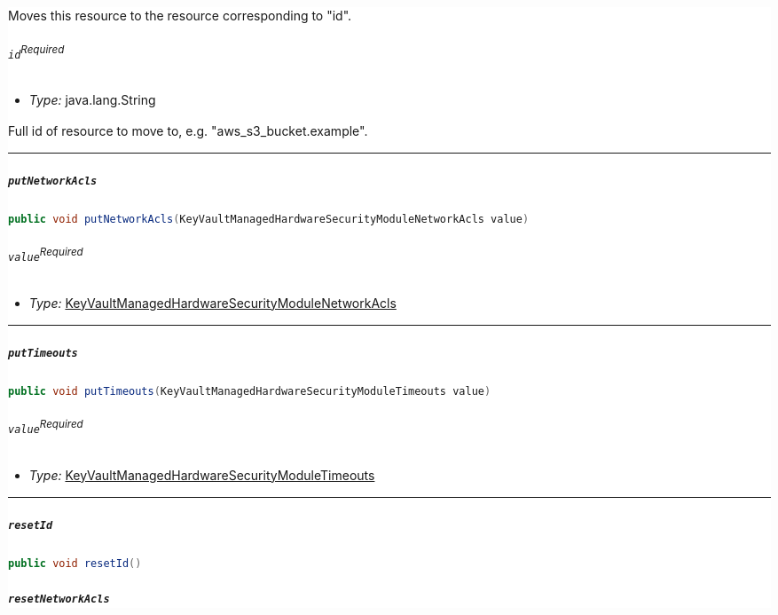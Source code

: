 Moves this resource to the resource corresponding to "id".

###### `id`<sup>Required</sup> <a name="id" id="@cdktf/provider-azurerm.keyVaultManagedHardwareSecurityModule.KeyVaultManagedHardwareSecurityModule.moveToId.parameter.id"></a>

- *Type:* java.lang.String

Full id of resource to move to, e.g. "aws_s3_bucket.example".

---

##### `putNetworkAcls` <a name="putNetworkAcls" id="@cdktf/provider-azurerm.keyVaultManagedHardwareSecurityModule.KeyVaultManagedHardwareSecurityModule.putNetworkAcls"></a>

```java
public void putNetworkAcls(KeyVaultManagedHardwareSecurityModuleNetworkAcls value)
```

###### `value`<sup>Required</sup> <a name="value" id="@cdktf/provider-azurerm.keyVaultManagedHardwareSecurityModule.KeyVaultManagedHardwareSecurityModule.putNetworkAcls.parameter.value"></a>

- *Type:* <a href="#@cdktf/provider-azurerm.keyVaultManagedHardwareSecurityModule.KeyVaultManagedHardwareSecurityModuleNetworkAcls">KeyVaultManagedHardwareSecurityModuleNetworkAcls</a>

---

##### `putTimeouts` <a name="putTimeouts" id="@cdktf/provider-azurerm.keyVaultManagedHardwareSecurityModule.KeyVaultManagedHardwareSecurityModule.putTimeouts"></a>

```java
public void putTimeouts(KeyVaultManagedHardwareSecurityModuleTimeouts value)
```

###### `value`<sup>Required</sup> <a name="value" id="@cdktf/provider-azurerm.keyVaultManagedHardwareSecurityModule.KeyVaultManagedHardwareSecurityModule.putTimeouts.parameter.value"></a>

- *Type:* <a href="#@cdktf/provider-azurerm.keyVaultManagedHardwareSecurityModule.KeyVaultManagedHardwareSecurityModuleTimeouts">KeyVaultManagedHardwareSecurityModuleTimeouts</a>

---

##### `resetId` <a name="resetId" id="@cdktf/provider-azurerm.keyVaultManagedHardwareSecurityModule.KeyVaultManagedHardwareSecurityModule.resetId"></a>

```java
public void resetId()
```

##### `resetNetworkAcls` <a name="resetNetworkAcls" id="@cdktf/provider-azurerm.keyVaultManagedHardwareSecurityModule.KeyVaultManagedHardwareSecurityModule.resetNetworkAcls"></a>
